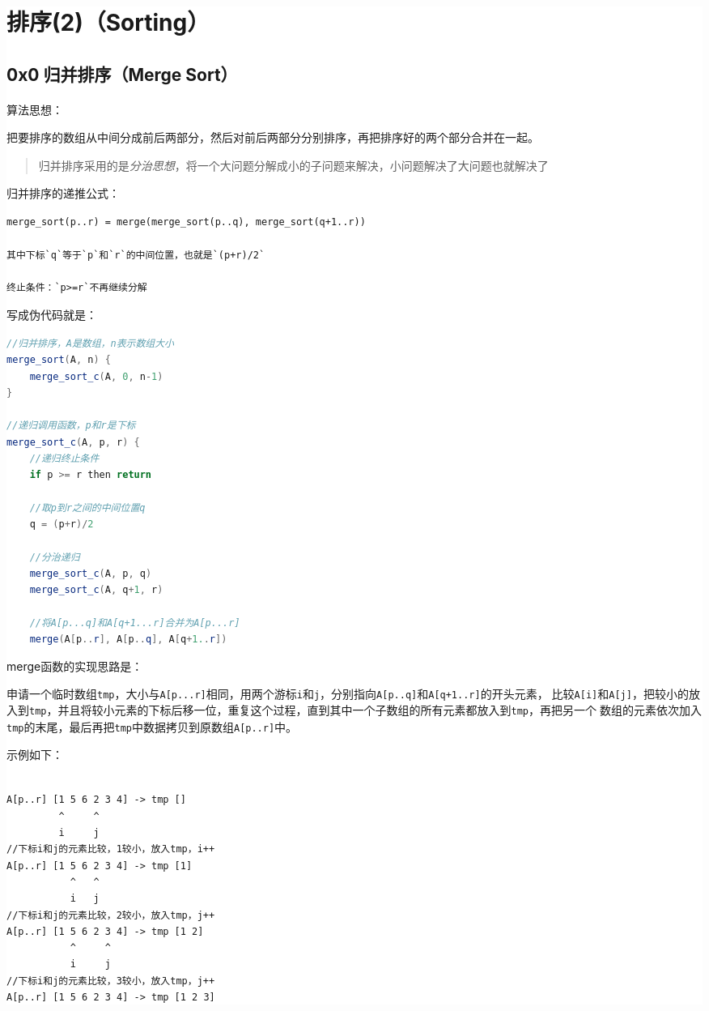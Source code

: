 # 排序(2)（Sorting）

## 0x0 归并排序（Merge Sort）

算法思想：

把要排序的数组从中间分成前后两部分，然后对前后两部分分别排序，再把排序好的两个部分合并在一起。

> 归并排序采用的是*分治思想*，将一个大问题分解成小的子问题来解决，小问题解决了大问题也就解决了

归并排序的递推公式：

```
merge_sort(p..r) = merge(merge_sort(p..q), merge_sort(q+1..r))

其中下标`q`等于`p`和`r`的中间位置，也就是`(p+r)/2`

终止条件：`p>=r`不再继续分解
```

写成伪代码就是：

```java
//归并排序，A是数组，n表示数组大小
merge_sort(A, n) {
    merge_sort_c(A, 0, n-1)
}

//递归调用函数，p和r是下标
merge_sort_c(A, p, r) {
    //递归终止条件
    if p >= r then return

    //取p到r之间的中间位置q
    q = (p+r)/2

    //分治递归
    merge_sort_c(A, p, q)
    merge_sort_c(A, q+1, r)

    //将A[p...q]和A[q+1...r]合并为A[p...r]
    merge(A[p..r], A[p..q], A[q+1..r])
```

merge函数的实现思路是：

申请一个临时数组`tmp`，大小与`A[p...r]`相同，用两个游标`i`和`j`，分别指向`A[p..q]`和`A[q+1..r]`的开头元素，
比较`A[i]`和`A[j]`，把较小的放入到`tmp`，并且将较小元素的下标后移一位，重复这个过程，直到其中一个子数组的所有元素都放入到`tmp`，再把另一个
数组的元素依次加入`tmp`的末尾，最后再把`tmp`中数据拷贝到原数组`A[p..r]`中。

示例如下：

```

A[p..r] [1 5 6 2 3 4] -> tmp []
         ^     ^
         i     j
//下标i和j的元素比较，1较小，放入tmp，i++
A[p..r] [1 5 6 2 3 4] -> tmp [1]
           ^   ^
           i   j
//下标i和j的元素比较，2较小，放入tmp，j++
A[p..r] [1 5 6 2 3 4] -> tmp [1 2]
           ^     ^
           i     j
//下标i和j的元素比较，3较小，放入tmp，j++
A[p..r] [1 5 6 2 3 4] -> tmp [1 2 3]
```